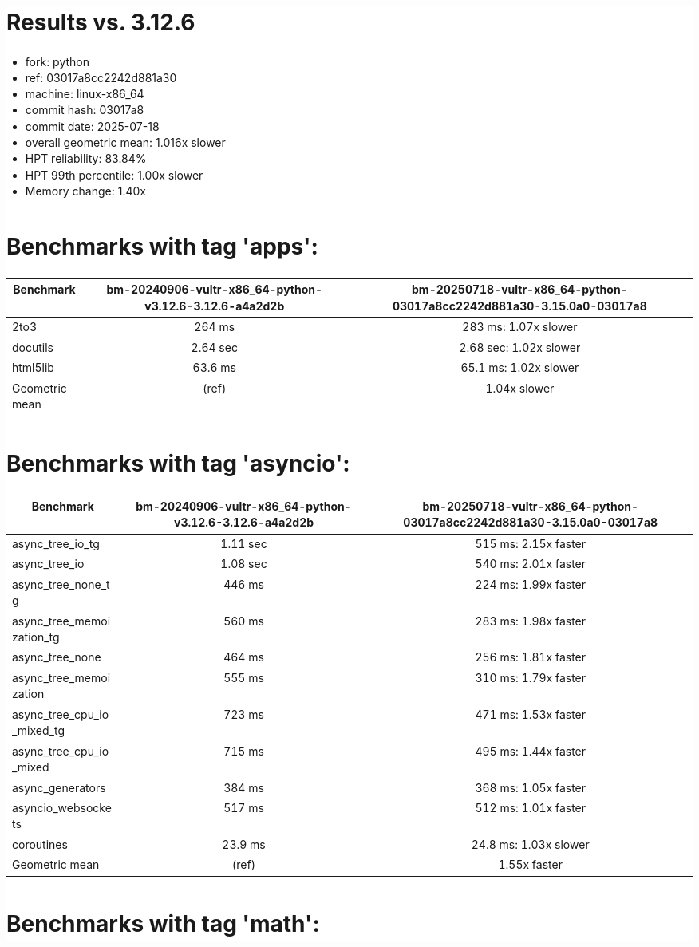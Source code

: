 # Results vs. 3.12.6

- fork: python
- ref: 03017a8cc2242d881a30
- machine: linux-x86_64
- commit hash: 03017a8
- commit date: 2025-07-18
- overall geometric mean: 1.016x slower
- HPT reliability: 83.84%
- HPT 99th percentile: 1.00x slower
- Memory change: 1.40x

Benchmarks with tag 'apps':
===========================

| Benchmark      | bm-20240906-vultr-x86_64-python-v3.12.6-3.12.6-a4a2d2b | bm-20250718-vultr-x86_64-python-03017a8cc2242d881a30-3.15.0a0-03017a8 |
|----------------|:------------------------------------------------------:|:---------------------------------------------------------------------:|
| 2to3           | 264 ms                                                 | 283 ms: 1.07x slower                                                  |
| docutils       | 2.64 sec                                               | 2.68 sec: 1.02x slower                                                |
| html5lib       | 63.6 ms                                                | 65.1 ms: 1.02x slower                                                 |
| Geometric mean | (ref)                                                  | 1.04x slower                                                          |

Benchmarks with tag 'asyncio':
==============================

| Benchmark                  | bm-20240906-vultr-x86_64-python-v3.12.6-3.12.6-a4a2d2b | bm-20250718-vultr-x86_64-python-03017a8cc2242d881a30-3.15.0a0-03017a8 |
|----------------------------|:------------------------------------------------------:|:---------------------------------------------------------------------:|
| async_tree_io_tg           | 1.11 sec                                               | 515 ms: 2.15x faster                                                  |
| async_tree_io              | 1.08 sec                                               | 540 ms: 2.01x faster                                                  |
| async_tree_none_tg         | 446 ms                                                 | 224 ms: 1.99x faster                                                  |
| async_tree_memoization_tg  | 560 ms                                                 | 283 ms: 1.98x faster                                                  |
| async_tree_none            | 464 ms                                                 | 256 ms: 1.81x faster                                                  |
| async_tree_memoization     | 555 ms                                                 | 310 ms: 1.79x faster                                                  |
| async_tree_cpu_io_mixed_tg | 723 ms                                                 | 471 ms: 1.53x faster                                                  |
| async_tree_cpu_io_mixed    | 715 ms                                                 | 495 ms: 1.44x faster                                                  |
| async_generators           | 384 ms                                                 | 368 ms: 1.05x faster                                                  |
| asyncio_websockets         | 517 ms                                                 | 512 ms: 1.01x faster                                                  |
| coroutines                 | 23.9 ms                                                | 24.8 ms: 1.03x slower                                                 |
| Geometric mean             | (ref)                                                  | 1.55x faster                                                          |

Benchmarks with tag 'math':
===========================
